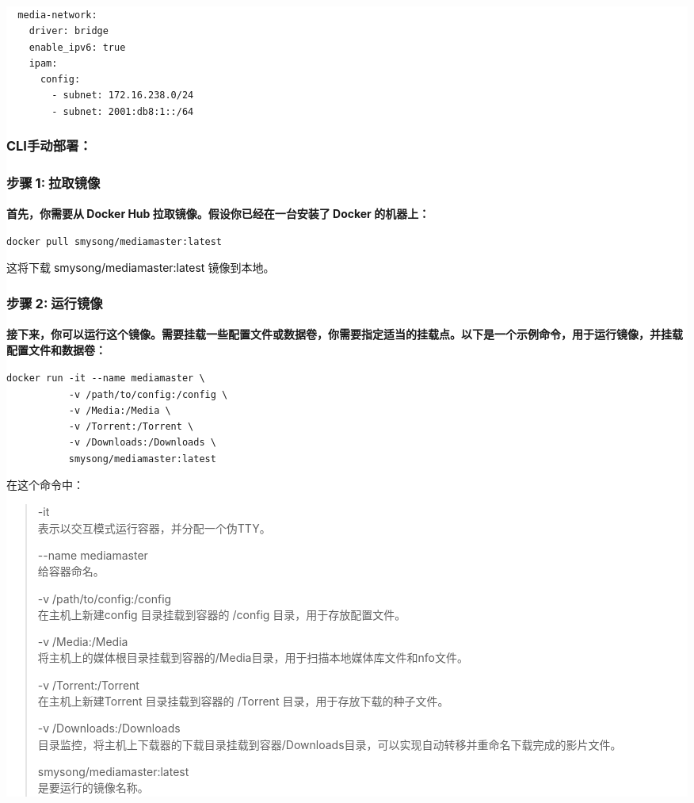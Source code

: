 ```
  media-network:
    driver: bridge
    enable_ipv6: true
    ipam:
      config:
        - subnet: 172.16.238.0/24
        - subnet: 2001:db8:1::/64
```

### CLI手动部署：
### 步骤 1: 拉取镜像
**首先，你需要从 Docker Hub 拉取镜像。假设你已经在一台安装了 Docker 的机器上：**


```
docker pull smysong/mediamaster:latest
```


这将下载 smysong/mediamaster:latest 镜像到本地。

### 步骤 2: 运行镜像
**接下来，你可以运行这个镜像。需要挂载一些配置文件或数据卷，你需要指定适当的挂载点。以下是一个示例命令，用于运行镜像，并挂载配置文件和数据卷：**


```
docker run -it --name mediamaster \
           -v /path/to/config:/config \
           -v /Media:/Media \
           -v /Torrent:/Torrent \
           -v /Downloads:/Downloads \
           smysong/mediamaster:latest
```

在这个命令中：

> -it \
> 表示以交互模式运行容器，并分配一个伪TTY。
> 
> --name mediamaster \
> 给容器命名。
>  
> -v /path/to/config:/config \
> 在主机上新建config 目录挂载到容器的 /config 目录，用于存放配置文件。
>  
> -v /Media:/Media \
> 将主机上的媒体根目录挂载到容器的/Media目录，用于扫描本地媒体库文件和nfo文件。
>  
> -v /Torrent:/Torrent \
> 在主机上新建Torrent 目录挂载到容器的 /Torrent 目录，用于存放下载的种子文件。
> 
> -v /Downloads:/Downloads \
> 目录监控，将主机上下载器的下载目录挂载到容器/Downloads目录，可以实现自动转移并重命名下载完成的影片文件。
>  
> smysong/mediamaster:latest \
> 是要运行的镜像名称。
